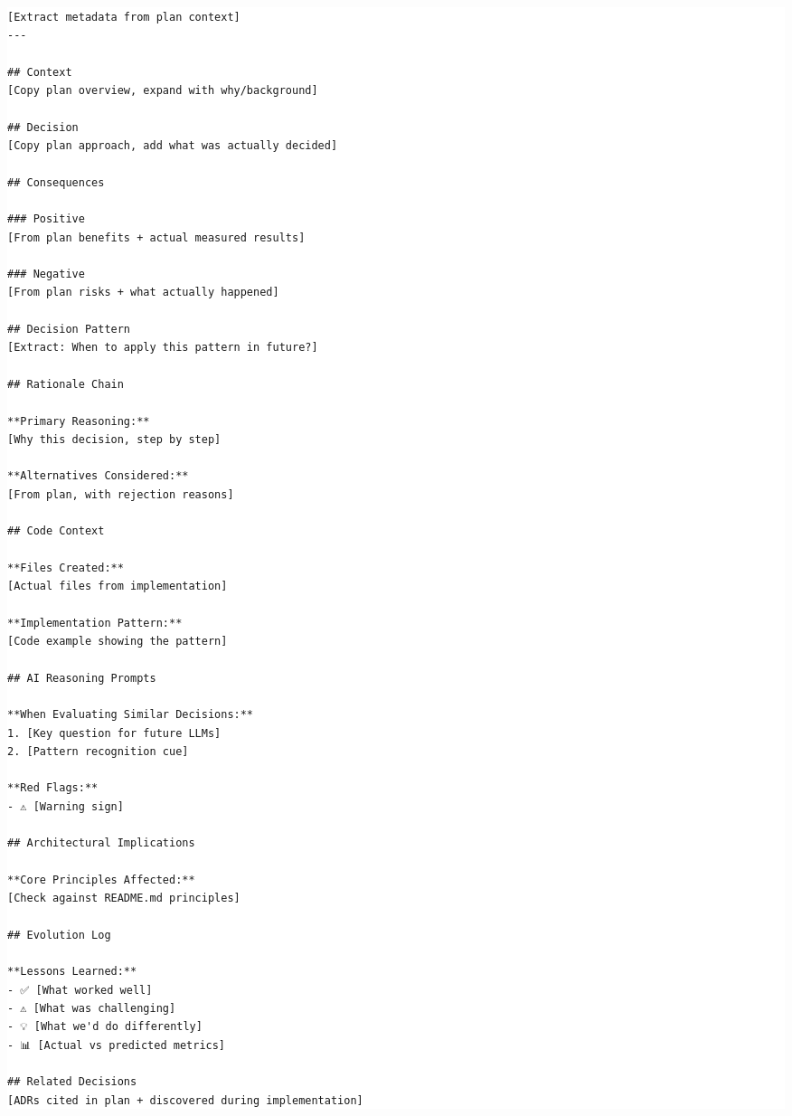```
[Extract metadata from plan context]
---

## Context
[Copy plan overview, expand with why/background]

## Decision
[Copy plan approach, add what was actually decided]

## Consequences

### Positive
[From plan benefits + actual measured results]

### Negative
[From plan risks + what actually happened]

## Decision Pattern
[Extract: When to apply this pattern in future?]

## Rationale Chain

**Primary Reasoning:**
[Why this decision, step by step]

**Alternatives Considered:**
[From plan, with rejection reasons]

## Code Context

**Files Created:**
[Actual files from implementation]

**Implementation Pattern:**
[Code example showing the pattern]

## AI Reasoning Prompts

**When Evaluating Similar Decisions:**
1. [Key question for future LLMs]
2. [Pattern recognition cue]

**Red Flags:**
- ⚠️ [Warning sign]

## Architectural Implications

**Core Principles Affected:**
[Check against README.md principles]

## Evolution Log

**Lessons Learned:**
- ✅ [What worked well]
- ⚠️ [What was challenging]
- 💡 [What we'd do differently]
- 📊 [Actual vs predicted metrics]

## Related Decisions
[ADRs cited in plan + discovered during implementation]
```
